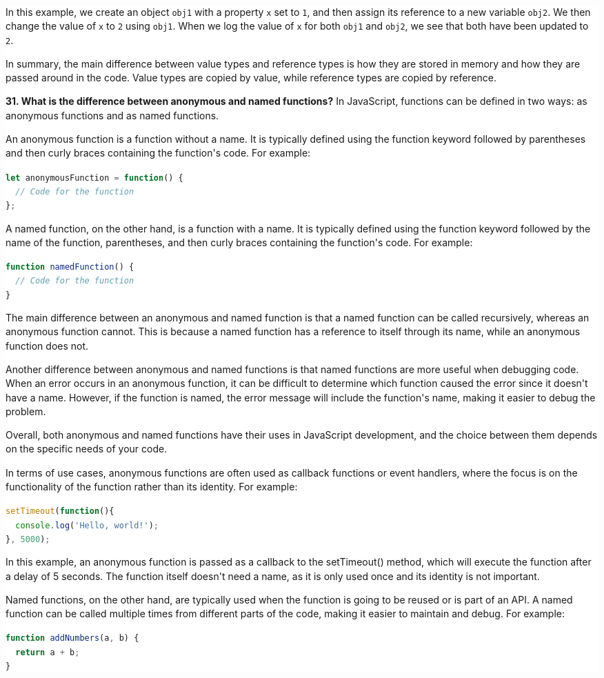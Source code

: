 In this example, we create an object `obj1` with a property `x` set to `1`, and then assign its reference to a new variable `obj2`. We then change the value of `x` to `2` using `obj1`. When we log the value of `x` for both `obj1` and `obj2`, we see that both have been updated to `2`.

In summary, the main difference between value types and reference types is how they are stored in memory and how they are passed around in the code. Value types are copied by value, while reference types are copied by reference.

**31.  What is the difference between anonymous and named functions?**
In JavaScript, functions can be defined in two ways: as anonymous functions and as named functions.

An anonymous function is a function without a name. It is typically defined using the function keyword followed by parentheses and then curly braces containing the function's code. For example:
```js
let anonymousFunction = function() {
  // Code for the function
};
``` 

A named function, on the other hand, is a function with a name. It is typically defined using the function keyword followed by the name of the function, parentheses, and then curly braces containing the function's code. For example:
```js
function namedFunction() {
  // Code for the function
}
``` 

The main difference between an anonymous and named function is that a named function can be called recursively, whereas an anonymous function cannot. This is because a named function has a reference to itself through its name, while an anonymous function does not.

Another difference between anonymous and named functions is that named functions are more useful when debugging code. When an error occurs in an anonymous function, it can be difficult to determine which function caused the error since it doesn't have a name. However, if the function is named, the error message will include the function's name, making it easier to debug the problem.

Overall, both anonymous and named functions have their uses in JavaScript development, and the choice between them depends on the specific needs of your code.

In terms of use cases, anonymous functions are often used as callback functions or event handlers, where the focus is on the functionality of the function rather than its identity. For example:
```js
setTimeout(function(){
  console.log('Hello, world!');
}, 5000);
``` 

In this example, an anonymous function is passed as a callback to the setTimeout() method, which will execute the function after a delay of 5 seconds. The function itself doesn't need a name, as it is only used once and its identity is not important.

Named functions, on the other hand, are typically used when the function is going to be reused or is part of an API. A named function can be called multiple times from different parts of the code, making it easier to maintain and debug. For example:
```js
function addNumbers(a, b) {
  return a + b;
}
``` 
